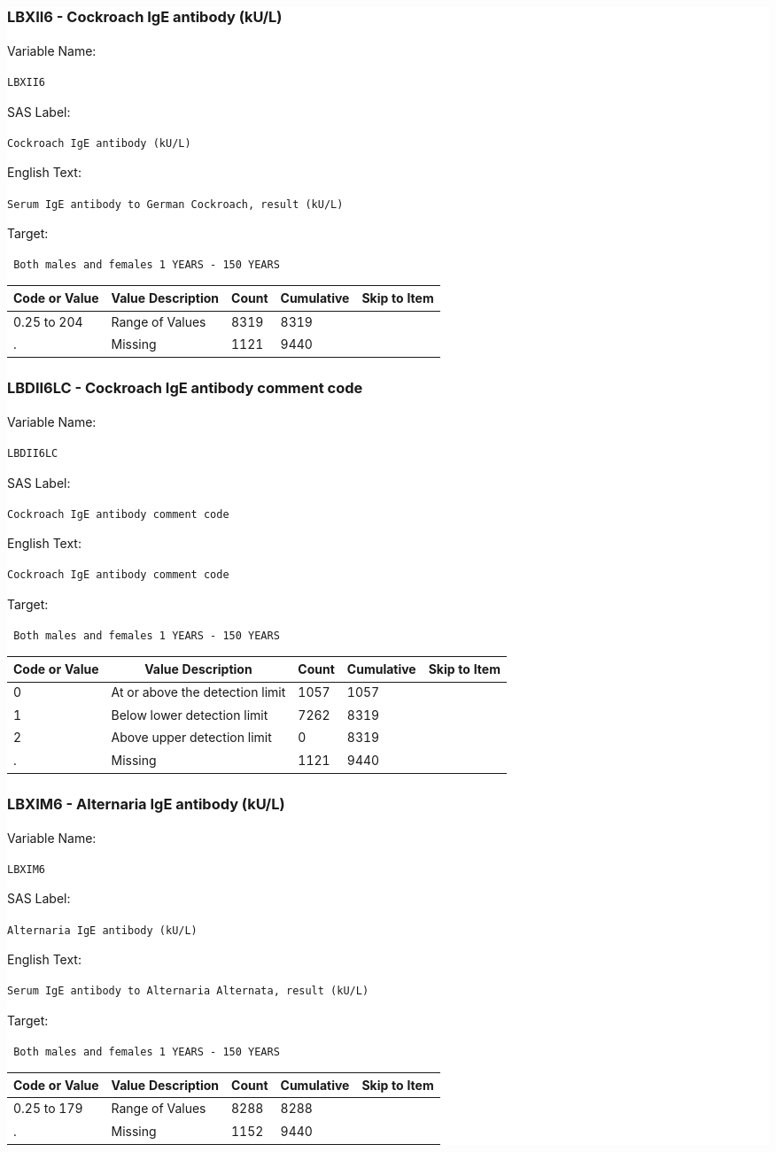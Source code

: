 ### LBXII6 - Cockroach IgE antibody (kU/L)

Variable Name:

    LBXII6
SAS Label:

    Cockroach IgE antibody (kU/L)
English Text:

    Serum IgE antibody to German Cockroach, result (kU/L)
Target:

     Both males and females 1 YEARS - 150 YEARS
Code or Value | Value Description | Count | Cumulative | Skip to Item  
---|---|---|---|---  
0.25 to 204 | Range of Values | 8319 | 8319 |   
. | Missing | 1121 | 9440 |   
  
### LBDII6LC - Cockroach IgE antibody comment code

Variable Name:

    LBDII6LC
SAS Label:

    Cockroach IgE antibody comment code
English Text:

    Cockroach IgE antibody comment code
Target:

     Both males and females 1 YEARS - 150 YEARS
Code or Value | Value Description | Count | Cumulative | Skip to Item  
---|---|---|---|---  
0 | At or above the detection limit | 1057 | 1057 |   
1 | Below lower detection limit | 7262 | 8319 |   
2 | Above upper detection limit | 0 | 8319 |   
. | Missing | 1121 | 9440 |   
  
### LBXIM6 - Alternaria IgE antibody (kU/L)

Variable Name:

    LBXIM6
SAS Label:

    Alternaria IgE antibody (kU/L)
English Text:

    Serum IgE antibody to Alternaria Alternata, result (kU/L)
Target:

     Both males and females 1 YEARS - 150 YEARS
Code or Value | Value Description | Count | Cumulative | Skip to Item  
---|---|---|---|---  
0.25 to 179 | Range of Values | 8288 | 8288 |   
. | Missing | 1152 | 9440 |   
  